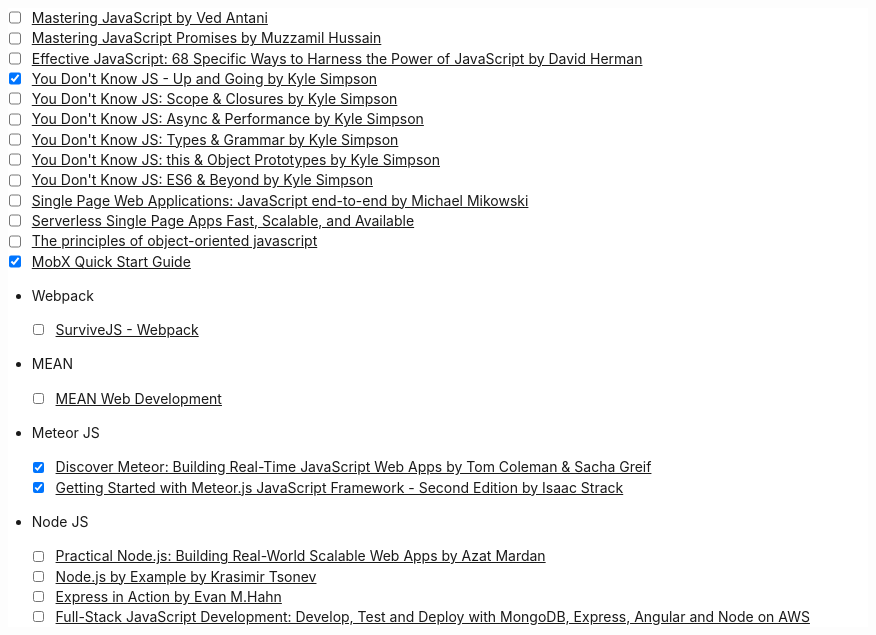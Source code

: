 * [ ] [Mastering JavaScript by Ved Antani](https://www.amazon.ca/Mastering-JavaScript-Ved-Antani-ebook/dp/B016UZVCMI/ref=sr_1_sc_1?s=books&ie=UTF8&qid=1469305485&sr=1-1-spell&keywords=Mastering+JavaScritp)
* [ ] [Mastering JavaScript Promises by Muzzamil Hussain](https://www.amazon.ca/Mastering-JavaScript-Promises-Muzzamil-Hussain-ebook/dp/B00YSILOS2/ref=sr_1_sc_3?s=books&ie=UTF8&qid=1469305680&sr=1-3-spell&keywords=Mastering+JavaScritp)
* [ ] [Effective JavaScript: 68 Specific Ways to Harness the Power of JavaScript by David Herman](https://www.amazon.ca/Effective-JavaScript-Specific-Harness-Power/dp/0321812182?ie=UTF8&camp=15121&creative=330641&linkCode=as2&redirect=true&ref_=x_gr_w_bb&tag=x_gr_w_bb_ca-20)
* [x] [You Don't Know JS - Up and Going by Kyle Simpson](https://www.amazon.ca/You-Dont-Know-JS-Going-ebook/dp/B00V20DQU8/ref=sr_1_1?s=books&ie=UTF8&qid=1470005412&sr=1-1&keywords=kyle+simpson)
* [ ] [You Don't Know JS: Scope & Closures by Kyle Simpson](https://www.amazon.ca/You-Dont-Know-JS-Closures/dp/1449335586/ref=sr_1_2?s=books&ie=UTF8&qid=1470005412&sr=1-2&keywords=kyle+simpson)
* [ ] [You Don't Know JS: Async & Performance by Kyle Simpson](https://www.amazon.ca/You-Dont-Know-JS-Performance/dp/1491904224/ref=sr_1_3?s=books&ie=UTF8&qid=1470005412&sr=1-3&keywords=kyle+simpson)
* [ ] [You Don't Know JS: Types & Grammar by Kyle Simpson](https://www.amazon.ca/You-Dont-Know-JS-Grammar/dp/1491904194/ref=sr_1_4?s=books&ie=UTF8&qid=1470005412&sr=1-4&keywords=kyle+simpson)
* [ ] [You Don't Know JS: this & Object Prototypes by Kyle Simpson](https://www.amazon.ca/You-Dont-Know-JS-Prototypes-ebook/dp/B00LPUIB9G/ref=sr_1_5?s=books&ie=UTF8&qid=1470005412&sr=1-5&keywords=kyle+simpson)
* [ ] [You Don't Know JS: ES6 & Beyond by Kyle Simpson](https://www.amazon.ca/You-Dont-Know-JS-Beyond/dp/1491904240/ref=sr_1_6?s=books&ie=UTF8&qid=1470005412&sr=1-6&keywords=kyle+simpson)
* [ ] [Single Page Web Applications: JavaScript end-to-end by Michael Mikowski](https://www.amazon.ca/Single-Page-Applications-end---end/dp/1617290750/ref=sr_1_1?ie=UTF8&qid=1473297259&sr=8-1&keywords=single+page+web+applications)
* [ ] [Serverless Single Page Apps Fast, Scalable, and Available](https://pragprog.com/book/brapps/serverless-single-page-apps)
* [ ] [The principles of object-oriented javascript](https://www.amazon.ca/Principles-Object-Oriented-JavaScript-Nicholas-Zakas/dp/1593275404)
* [x] [MobX Quick Start Guide](https://www.packtpub.com/web-development/mobx-quick-start-guide)

* Webpack

  * [ ] [SurviveJS - Webpack](https://survivejs.com/webpack)

* MEAN

  * [ ] [MEAN Web Development](https://www.amazon.com/MEAN-Web-Development-Amos-Haviv-ebook/dp/B00NXWI1BM%3FSubscriptionId%3DAKIAJ2HQNLFCLUOUMLHQ%26tag%3Dzippylab-20%26linkCode%3Dsp1%26camp%3D2025%26creative%3D165953%26creativeASIN%3DB00NXWI1BM&zpy=1)

* Meteor JS

  * [x] [Discover Meteor: Building Real-Time JavaScript Web Apps by Tom Coleman & Sacha Greif](https://www.goodreads.com/book/show/17901517-discover-meteor)
  * [x] [Getting Started with Meteor.js JavaScript Framework - Second Edition by Isaac Strack](https://www.amazon.ca/Getting-Started-Meteor-js-JavaScript-Framework-ebook/dp/B010G18I3S/ref=sr_1_2?s=digital-text&ie=UTF8&qid=1470005716&sr=1-2&keywords=Getting+Started+with+Meteor.js+JavaScript+Framework)

* Node JS

  * [ ] [Practical Node.js: Building Real-World Scalable Web Apps by Azat Mardan](https://www.amazon.ca/Practical-Node-js-Building-Real-World-Scalable-ebook/dp/B00IGKE2FK/ref=sr_1_1?s=books&ie=UTF8&qid=1469305301&sr=1-1&keywords=Practical+Node.js%3A+Building+Real-World+Scalable+Web+Apps+by+Azat+Mardan)
  * [ ] [Node.js by Example by Krasimir Tsonev](https://www.amazon.ca/Node-js-Example-Krasimir-Tsonev-2015-06-30/dp/B01FIYK9QW/ref=sr_1_1?s=books&ie=UTF8&qid=1469305269&sr=1-1&keywords=Node.js+by+Example+by+Krasimir+Tsonev)
  * [ ] [Express in Action by Evan M.Hahn](https://www.amazon.ca/Express-Action-Writing-building-applications/dp/1617292427/ref=sr_1_1?s=books&ie=UTF8&qid=1469305287&sr=1-1&keywords=Express+in+Action+by+Evan+M.Hahn)
  * [ ] [Full-Stack JavaScript Development: Develop, Test and Deploy with MongoDB, Express, Angular and Node on AWS](https://www.amazon.com/Full-Stack-JavaScript-Development-Develop-MongoDB/dp/0997196602%3FSubscriptionId%3DAKIAJ2HQNLFCLUOUMLHQ%26tag%3Dzippylab-20%26linkCode%3Dsp1%26camp%3D2025%26creative%3D165953%26creativeASIN%3D0997196602&zpy=1)